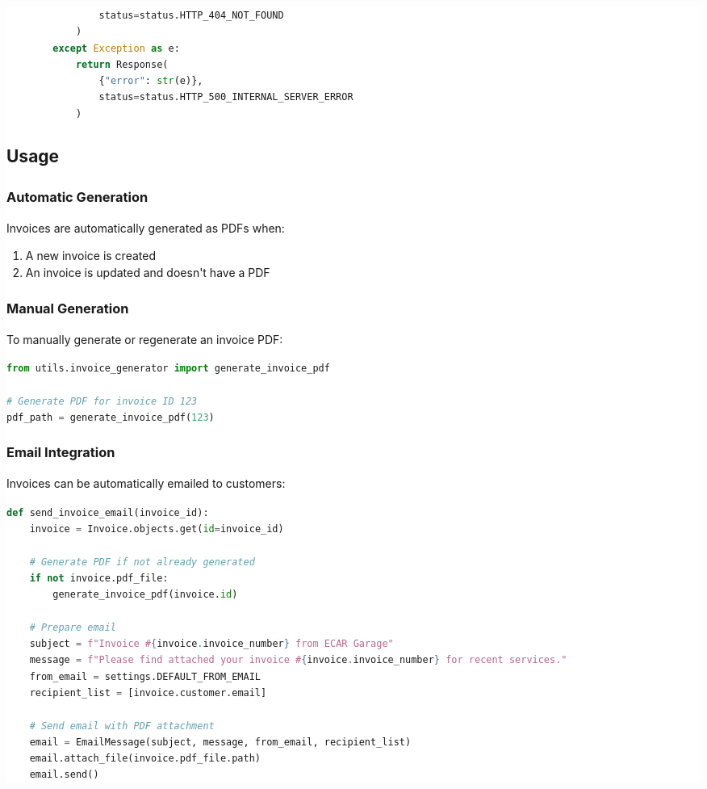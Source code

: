 ```python
                status=status.HTTP_404_NOT_FOUND
            )
        except Exception as e:
            return Response(
                {"error": str(e)},
                status=status.HTTP_500_INTERNAL_SERVER_ERROR
            )
```

## Usage

### Automatic Generation

Invoices are automatically generated as PDFs when:

1. A new invoice is created
2. An invoice is updated and doesn't have a PDF

### Manual Generation

To manually generate or regenerate an invoice PDF:

```python
from utils.invoice_generator import generate_invoice_pdf

# Generate PDF for invoice ID 123
pdf_path = generate_invoice_pdf(123)
```

### Email Integration

Invoices can be automatically emailed to customers:

```python
def send_invoice_email(invoice_id):
    invoice = Invoice.objects.get(id=invoice_id)
    
    # Generate PDF if not already generated
    if not invoice.pdf_file:
        generate_invoice_pdf(invoice.id)
    
    # Prepare email
    subject = f"Invoice #{invoice.invoice_number} from ECAR Garage"
    message = f"Please find attached your invoice #{invoice.invoice_number} for recent services."
    from_email = settings.DEFAULT_FROM_EMAIL
    recipient_list = [invoice.customer.email]
    
    # Send email with PDF attachment
    email = EmailMessage(subject, message, from_email, recipient_list)
    email.attach_file(invoice.pdf_file.path)
    email.send()
```
